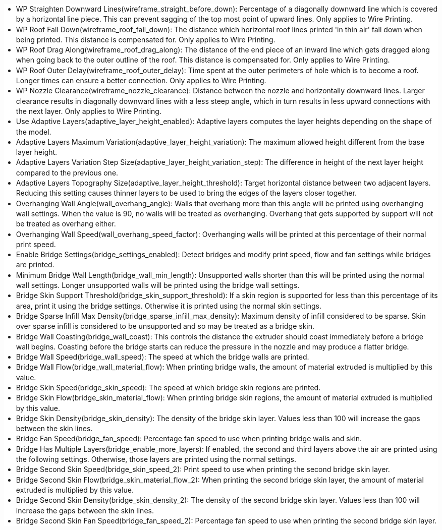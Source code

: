 - WP Straighten Downward Lines(wireframe_straight_before_down): Percentage of a diagonally downward line which is covered by a horizontal line piece. This can prevent sagging of the top most point of upward lines. Only applies to Wire Printing.
- WP Roof Fall Down(wireframe_roof_fall_down): The distance which horizontal roof lines printed 'in thin air' fall down when being printed. This distance is compensated for. Only applies to Wire Printing.
- WP Roof Drag Along(wireframe_roof_drag_along): The distance of the end piece of an inward line which gets dragged along when going back to the outer outline of the roof. This distance is compensated for. Only applies to Wire Printing.
- WP Roof Outer Delay(wireframe_roof_outer_delay): Time spent at the outer perimeters of hole which is to become a roof. Longer times can ensure a better connection. Only applies to Wire Printing.
- WP Nozzle Clearance(wireframe_nozzle_clearance): Distance between the nozzle and horizontally downward lines. Larger clearance results in diagonally downward lines with a less steep angle, which in turn results in less upward connections with the next layer. Only applies to Wire Printing.
- Use Adaptive Layers(adaptive_layer_height_enabled): Adaptive layers computes the layer heights depending on the shape of the model.
- Adaptive Layers Maximum Variation(adaptive_layer_height_variation): The maximum allowed height different from the base layer height.
- Adaptive Layers Variation Step Size(adaptive_layer_height_variation_step): The difference in height of the next layer height compared to the previous one.
- Adaptive Layers Topography Size(adaptive_layer_height_threshold): Target horizontal distance between two adjacent layers. Reducing this setting causes thinner layers to be used to bring the edges of the layers closer together.
- Overhanging Wall Angle(wall_overhang_angle): Walls that overhang more than this angle will be printed using overhanging wall settings. When the value is 90, no walls will be treated as overhanging. Overhang that gets supported by support will not be treated as overhang either.
- Overhanging Wall Speed(wall_overhang_speed_factor): Overhanging walls will be printed at this percentage of their normal print speed.
- Enable Bridge Settings(bridge_settings_enabled): Detect bridges and modify print speed, flow and fan settings while bridges are printed.
- Minimum Bridge Wall Length(bridge_wall_min_length): Unsupported walls shorter than this will be printed using the normal wall settings. Longer unsupported walls will be printed using the bridge wall settings.
- Bridge Skin Support Threshold(bridge_skin_support_threshold): If a skin region is supported for less than this percentage of its area, print it using the bridge settings. Otherwise it is printed using the normal skin settings.
- Bridge Sparse Infill Max Density(bridge_sparse_infill_max_density): Maximum density of infill considered to be sparse. Skin over sparse infill is considered to be unsupported and so may be treated as a bridge skin.
- Bridge Wall Coasting(bridge_wall_coast): This controls the distance the extruder should coast immediately before a bridge wall begins. Coasting before the bridge starts can reduce the pressure in the nozzle and may produce a flatter bridge.
- Bridge Wall Speed(bridge_wall_speed): The speed at which the bridge walls are printed.
- Bridge Wall Flow(bridge_wall_material_flow): When printing bridge walls, the amount of material extruded is multiplied by this value.
- Bridge Skin Speed(bridge_skin_speed): The speed at which bridge skin regions are printed.
- Bridge Skin Flow(bridge_skin_material_flow): When printing bridge skin regions, the amount of material extruded is multiplied by this value.
- Bridge Skin Density(bridge_skin_density): The density of the bridge skin layer. Values less than 100 will increase the gaps between the skin lines.
- Bridge Fan Speed(bridge_fan_speed): Percentage fan speed to use when printing bridge walls and skin.
- Bridge Has Multiple Layers(bridge_enable_more_layers): If enabled, the second and third layers above the air are printed using the following settings. Otherwise, those layers are printed using the normal settings.
- Bridge Second Skin Speed(bridge_skin_speed_2): Print speed to use when printing the second bridge skin layer.
- Bridge Second Skin Flow(bridge_skin_material_flow_2): When printing the second bridge skin layer, the amount of material extruded is multiplied by this value.
- Bridge Second Skin Density(bridge_skin_density_2): The density of the second bridge skin layer. Values less than 100 will increase the gaps between the skin lines.
- Bridge Second Skin Fan Speed(bridge_fan_speed_2): Percentage fan speed to use when printing the second bridge skin layer.
